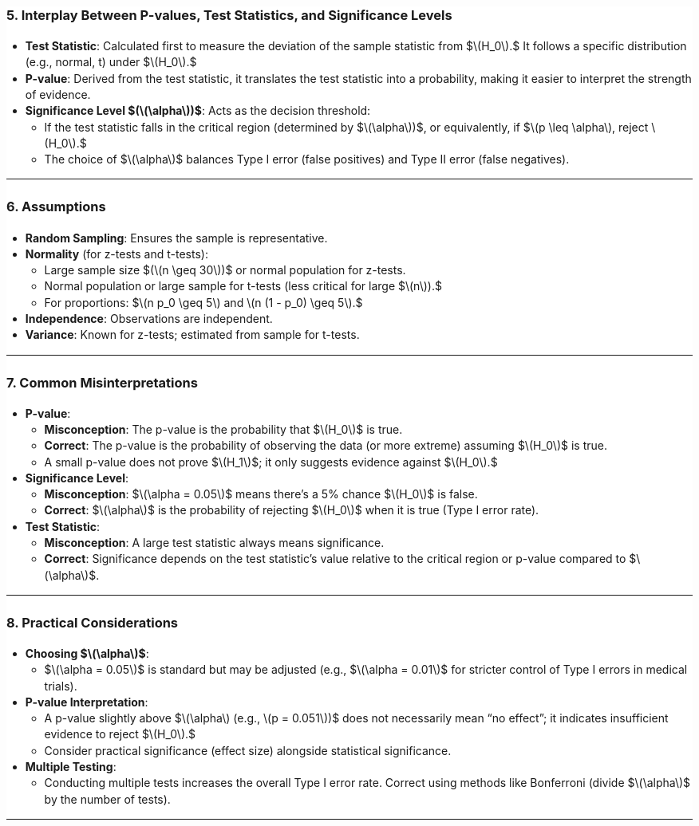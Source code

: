 ### **5. Interplay Between P-values, Test Statistics, and Significance Levels**
- **Test Statistic**: Calculated first to measure the deviation of the sample statistic from $\(H_0\).$ It follows a specific distribution (e.g., normal, t) under $\(H_0\).$
- **P-value**: Derived from the test statistic, it translates the test statistic into a probability, making it easier to interpret the strength of evidence.
- **Significance Level $(\(\alpha\))$**: Acts as the decision threshold:
  - If the test statistic falls in the critical region (determined by $\(\alpha\))$, or equivalently, if $\(p \leq \alpha\), reject \(H_0\).$
  - The choice of $\(\alpha\)$ balances Type I error (false positives) and Type II error (false negatives).

---

### **6. Assumptions**
- **Random Sampling**: Ensures the sample is representative.
- **Normality** (for z-tests and t-tests):
  - Large sample size $(\(n \geq 30\))$ or normal population for z-tests.
  - Normal population or large sample for t-tests (less critical for large $\(n\)).$
  - For proportions: $\(n p_0 \geq 5\) and \(n (1 - p_0) \geq 5\).$
- **Independence**: Observations are independent.
- **Variance**: Known for z-tests; estimated from sample for t-tests.

---

### **7. Common Misinterpretations**
- **P-value**:
  - **Misconception**: The p-value is the probability that $\(H_0\)$ is true.
  - **Correct**: The p-value is the probability of observing the data (or more extreme) assuming $\(H_0\)$ is true.
  - A small p-value does not prove $\(H_1\)$; it only suggests evidence against $\(H_0\).$
- **Significance Level**:
  - **Misconception**: $\(\alpha = 0.05\)$ means there’s a 5% chance $\(H_0\)$ is false.
  - **Correct**: $\(\alpha\)$ is the probability of rejecting $\(H_0\)$ when it is true (Type I error rate).
- **Test Statistic**:
  - **Misconception**: A large test statistic always means significance.
  - **Correct**: Significance depends on the test statistic’s value relative to the critical region or p-value compared to $\(\alpha\)$.

---

### **8. Practical Considerations**
- **Choosing $\(\alpha\)$**:
  - $\(\alpha = 0.05\)$ is standard but may be adjusted (e.g., $\(\alpha = 0.01\)$ for stricter control of Type I errors in medical trials).
- **P-value Interpretation**:
  - A p-value slightly above $\(\alpha\) (e.g., \(p = 0.051\))$ does not necessarily mean “no effect”; it indicates insufficient evidence to reject $\(H_0\).$
  - Consider practical significance (effect size) alongside statistical significance.
- **Multiple Testing**:
  - Conducting multiple tests increases the overall Type I error rate. Correct using methods like Bonferroni (divide $\(\alpha\)$ by the number of tests).

---